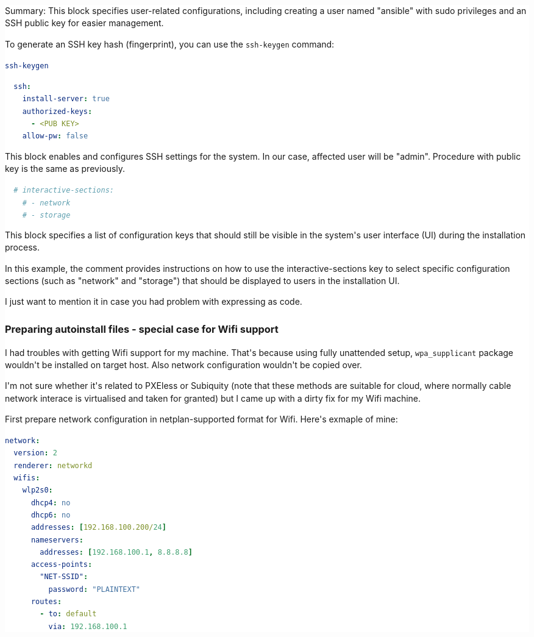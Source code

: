 Summary: This block specifies user-related configurations, including creating a user named "ansible" with sudo privileges and an SSH public key for easier management.


To generate an SSH key hash (fingerprint), you can use the `ssh-keygen` command:

```bash
ssh-keygen
```

```yaml
  ssh:
    install-server: true
    authorized-keys:
      - <PUB KEY>
    allow-pw: false
```

This block enables and configures SSH settings for the system. In our case, affected user will be "admin". 
Procedure with public key is the same as previously.

```yaml  
  # interactive-sections:
    # - network
    # - storage
```
This block specifies a list of configuration keys that should still be visible in the system's user interface (UI) during the installation process.

In this example, the comment provides instructions on how to use the interactive-sections key to select specific configuration sections (such as "network" and "storage") that should be displayed to users in the installation UI.

I just want to mention it in case you had problem with expressing as code.


### Preparing autoinstall files - special case for Wifi support

I had troubles with getting Wifi support for my machine. That's because using fully unattended setup, `wpa_supplicant` package wouldn't be installed on target host. Also network configuration wouldn't be copied over.

I'm not sure whether it's related to PXEless or Subiquity (note that these methods are suitable for cloud, where normally cable network interace is virtualised and taken for granted) but I came up with a dirty fix for my Wifi machine.

First prepare network configuration in netplan-supported format for Wifi. Here's exmaple of mine:

```yaml
network:
  version: 2
  renderer: networkd
  wifis:
    wlp2s0:
      dhcp4: no
      dhcp6: no
      addresses: [192.168.100.200/24]
      nameservers:
        addresses: [192.168.100.1, 8.8.8.8]
      access-points:
        "NET-SSID":
          password: "PLAINTEXT"
      routes:
        - to: default
          via: 192.168.100.1
```
